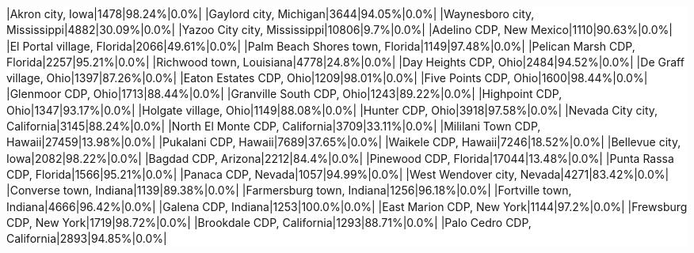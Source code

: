 |Akron city, Iowa|1478|98.24%|0.0%|
|Gaylord city, Michigan|3644|94.05%|0.0%|
|Waynesboro city, Mississippi|4882|30.09%|0.0%|
|Yazoo City city, Mississippi|10806|9.7%|0.0%|
|Adelino CDP, New Mexico|1110|90.63%|0.0%|
|El Portal village, Florida|2066|49.61%|0.0%|
|Palm Beach Shores town, Florida|1149|97.48%|0.0%|
|Pelican Marsh CDP, Florida|2257|95.21%|0.0%|
|Richwood town, Louisiana|4778|24.8%|0.0%|
|Day Heights CDP, Ohio|2484|94.52%|0.0%|
|De Graff village, Ohio|1397|87.26%|0.0%|
|Eaton Estates CDP, Ohio|1209|98.01%|0.0%|
|Five Points CDP, Ohio|1600|98.44%|0.0%|
|Glenmoor CDP, Ohio|1713|88.44%|0.0%|
|Granville South CDP, Ohio|1243|89.22%|0.0%|
|Highpoint CDP, Ohio|1347|93.17%|0.0%|
|Holgate village, Ohio|1149|88.08%|0.0%|
|Hunter CDP, Ohio|3918|97.58%|0.0%|
|Nevada City city, California|3145|88.24%|0.0%|
|North El Monte CDP, California|3709|33.11%|0.0%|
|Mililani Town CDP, Hawaii|27459|13.98%|0.0%|
|Pukalani CDP, Hawaii|7689|37.65%|0.0%|
|Waikele CDP, Hawaii|7246|18.52%|0.0%|
|Bellevue city, Iowa|2082|98.22%|0.0%|
|Bagdad CDP, Arizona|2212|84.4%|0.0%|
|Pinewood CDP, Florida|17044|13.48%|0.0%|
|Punta Rassa CDP, Florida|1566|95.21%|0.0%|
|Panaca CDP, Nevada|1057|94.99%|0.0%|
|West Wendover city, Nevada|4271|83.42%|0.0%|
|Converse town, Indiana|1139|89.38%|0.0%|
|Farmersburg town, Indiana|1256|96.18%|0.0%|
|Fortville town, Indiana|4666|96.42%|0.0%|
|Galena CDP, Indiana|1253|100.0%|0.0%|
|East Marion CDP, New York|1144|97.2%|0.0%|
|Frewsburg CDP, New York|1719|98.72%|0.0%|
|Brookdale CDP, California|1293|88.71%|0.0%|
|Palo Cedro CDP, California|2893|94.85%|0.0%|